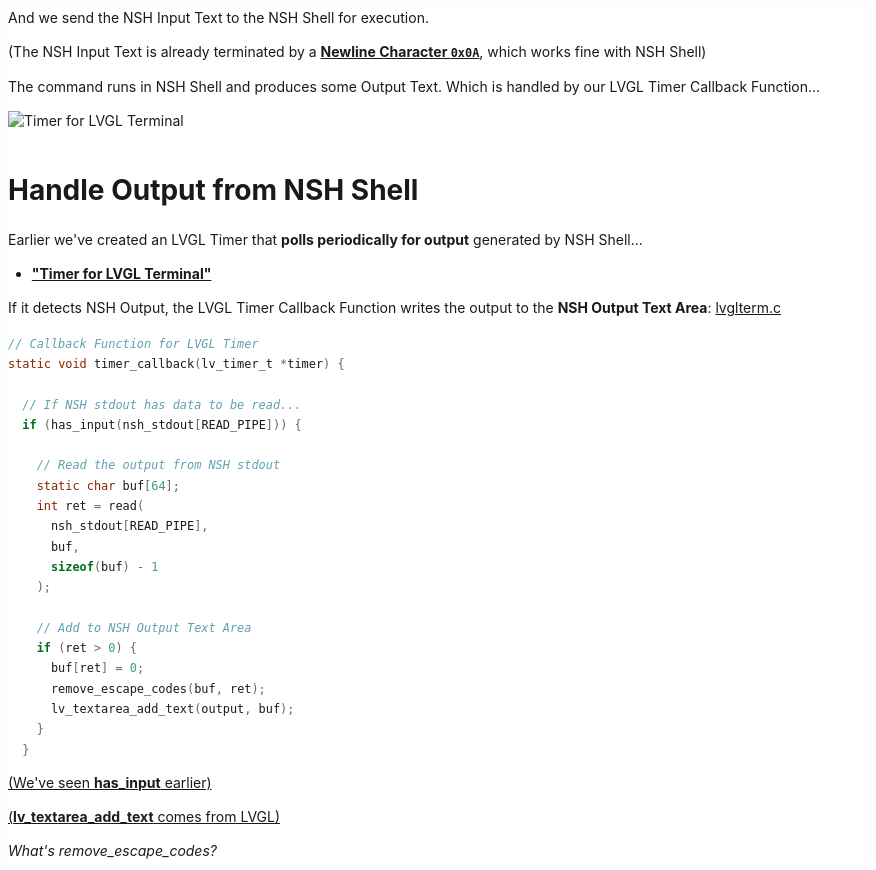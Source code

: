 And we send the NSH Input Text to the NSH Shell for execution.

(The NSH Input Text is already terminated by a [__Newline Character `0x0A`__](https://github.com/lupyuen/lvglterm/blob/f3e9e7f4d53e49303e8dbeaa2b8a8497699404a0/lvglterm.c#L518-L519), which works fine with NSH Shell)

The command runs in NSH Shell and produces some Output Text. Which is handled by our LVGL Timer Callback Function...

![Timer for LVGL Terminal](https://lupyuen.github.io/images/terminal-flow6.jpg)

# Handle Output from NSH Shell

Earlier we've created an LVGL Timer that __polls periodically for output__ generated by NSH Shell...

-   [__"Timer for LVGL Terminal"__](https://lupyuen.github.io/articles/terminal#timer-for-lvgl-terminal)

If it detects NSH Output, the LVGL Timer Callback Function writes the output to the __NSH Output Text Area__: [lvglterm.c](https://github.com/lupyuen2/wip-pinephone-nuttx-apps/blob/term2/examples/lvglterm/lvglterm.c#L295-L357)

```c
// Callback Function for LVGL Timer
static void timer_callback(lv_timer_t *timer) {

  // If NSH stdout has data to be read...
  if (has_input(nsh_stdout[READ_PIPE])) {

    // Read the output from NSH stdout
    static char buf[64];
    int ret = read(
      nsh_stdout[READ_PIPE],
      buf,
      sizeof(buf) - 1
    );

    // Add to NSH Output Text Area
    if (ret > 0) {
      buf[ret] = 0;
      remove_escape_codes(buf, ret);
      lv_textarea_add_text(output, buf);
    }
  }
```

[(We've seen __has_input__ earlier)](https://lupyuen.github.io/articles/terminal#poll-for-nsh-output)

[(__lv_textarea_add_text__ comes from LVGL)](https://docs.lvgl.io/master/widgets/textarea.html#_CPPv420lv_textarea_add_textP8lv_obj_tPKc)

_What's remove_escape_codes?_
